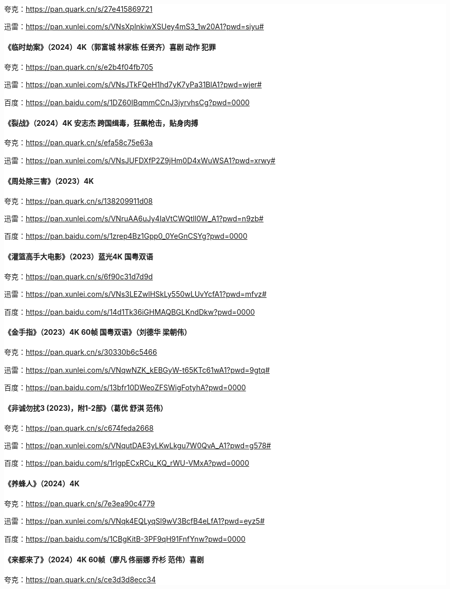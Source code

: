 夸克：https://pan.quark.cn/s/27e415869721

迅雷：https://pan.xunlei.com/s/VNsXplnkiwXSUey4mS3_1w20A1?pwd=siyu#

#### 《临时劫案》（2024）4K（郭富城 林家栋 任贤齐）喜剧 动作 犯罪

夸克：https://pan.quark.cn/s/e2b4f04fb705

迅雷：https://pan.xunlei.com/s/VNsJTkFQeH1hd7yK7yPa31BlA1?pwd=wjer#

百度：<https://pan.baidu.com/s/1DZ60IBqmmCCnJ3jyrvhsCg?pwd=0000>

#### 《裂战》（2024）4K 安志杰 跨国缉毒，狂飙枪击，贴身肉搏

夸克：https://pan.quark.cn/s/efa58c75e63a

迅雷：https://pan.xunlei.com/s/VNsJUFDXfP2Z9jHm0D4xWuWSA1?pwd=xrwy#

#### 《周处除三害》（2023）4K

夸克：https://pan.quark.cn/s/138209911d08

迅雷：https://pan.xunlei.com/s/VNruAA6uJy4IaVtCWQtIl0W_A1?pwd=n9zb#

百度：<https://pan.baidu.com/s/1zrep4Bz1Gpp0_0YeGnCSYg?pwd=0000>

#### 《灌篮高手大电影》（2023）蓝光4K 国粤双语

夸克：https://pan.quark.cn/s/6f90c31d7d9d

迅雷：https://pan.xunlei.com/s/VNs3LEZwlHSkLy550wLUvYcfA1?pwd=mfvz#

百度：<https://pan.baidu.com/s/14d1Tk36iGHMAQBGLKndDkw?pwd=0000>

#### 《金手指》（2023）4K 60帧 国粤双语》（刘德华 梁朝伟）

夸克：https://pan.quark.cn/s/30330b6c5466

迅雷：https://pan.xunlei.com/s/VNqwNZK_kEBGyW-t65KTc61wA1?pwd=9gtq#

百度：<https://pan.baidu.com/s/13bfr10DWeoZFSWigFotyhA?pwd=0000>

#### 《非诚勿扰3 (2023)，附1-2部》（葛优 舒淇 范伟）

夸克：https://pan.quark.cn/s/c674feda2668

迅雷：https://pan.xunlei.com/s/VNqutDAE3yLKwLkgu7W0QvA_A1?pwd=g578#

百度：<https://pan.baidu.com/s/1rlgpECxRCu_KQ_rWU-VMxA?pwd=0000>

#### 《养蜂人》（2024）4K

夸克：https://pan.quark.cn/s/7e3ea90c4779

迅雷：https://pan.xunlei.com/s/VNqk4EQLyqSl9wV3BcfB4eLfA1?pwd=eyz5#

百度：<https://pan.baidu.com/s/1CBgKitB-3PF9qH91FnfYnw?pwd=0000>

#### 《来都来了》（2024）4K 60帧（廖凡 佟丽娜 乔杉 范伟）喜剧

夸克：https://pan.quark.cn/s/ce3d3d8ecc34
